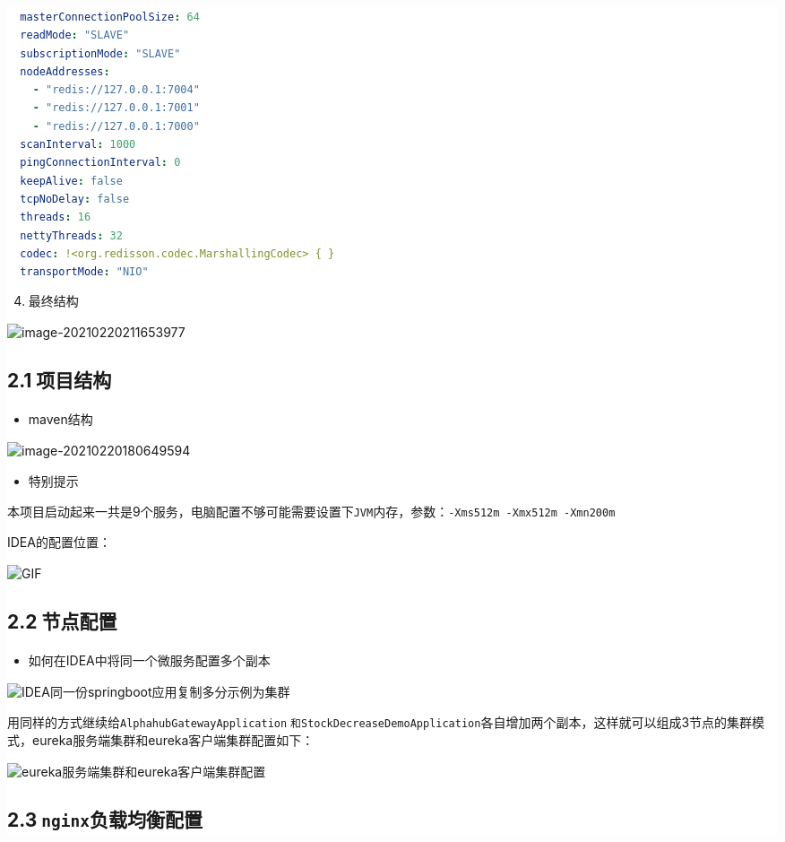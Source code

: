 ```yaml
  masterConnectionPoolSize: 64
  readMode: "SLAVE"
  subscriptionMode: "SLAVE"
  nodeAddresses:
    - "redis://127.0.0.1:7004"
    - "redis://127.0.0.1:7001"
    - "redis://127.0.0.1:7000"
  scanInterval: 1000
  pingConnectionInterval: 0
  keepAlive: false
  tcpNoDelay: false
  threads: 16
  nettyThreads: 32
  codec: !<org.redisson.codec.MarshallingCodec> { }
  transportMode: "NIO"
```

4. 最终结构

![image-20210220211653977](https://alphahub-test-bucket.oss-cn-shanghai.aliyuncs.com/image/image-20210220211653977.png)





## 2.1 项目结构

- maven结构

![image-20210220180649594](https://alphahub-test-bucket.oss-cn-shanghai.aliyuncs.com/image/image-20210220180649594.png)

- 特别提示

本项目启动起来一共是9个服务，电脑配置不够可能需要设置下`JVM`内存，参数：`-Xms512m -Xmx512m -Xmn200m`

IDEA的配置位置：

![GIF](https://alphahub-test-bucket.oss-cn-shanghai.aliyuncs.com/image/GIF.gif)



## 2.2 节点配置

- 如何在IDEA中将同一个微服务配置多个副本

![IDEA同一份springboot应用复制多分示例为集群](https://alphahub-test-bucket.oss-cn-shanghai.aliyuncs.com/image/IDEA同一份springboot应用复制多分示例为集群.gif)

用同样的方式继续给`AlphahubGatewayApplication` `和StockDecreaseDemoApplication`各自增加两个副本，这样就可以组成3节点的集群模式，eureka服务端集群和eureka客户端集群配置如下：

![eureka服务端集群和eureka客户端集群配置](https://alphahub-test-bucket.oss-cn-shanghai.aliyuncs.com/image/eureka服务端集群和eureka客户端集群配置.gif)



## 2.3 `nginx`负载均衡配置
